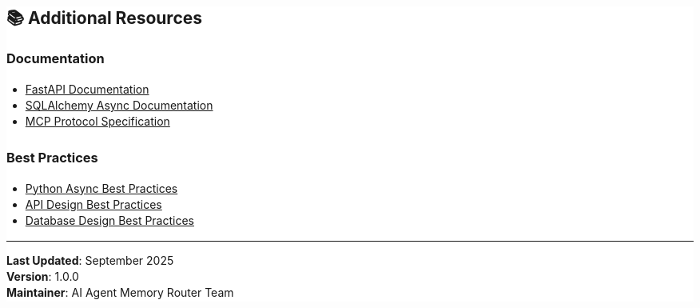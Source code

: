 ## 📚 Additional Resources

### Documentation

- [FastAPI Documentation](https://fastapi.tiangolo.com/)
- [SQLAlchemy Async Documentation](https://docs.sqlalchemy.org/en/20/orm/extensions/asyncio.html)
- [MCP Protocol Specification](https://modelcontextprotocol.io/)

### Best Practices

- [Python Async Best Practices](https://docs.python.org/3/library/asyncio-dev.html)
- [API Design Best Practices](https://restfulapi.net/)
- [Database Design Best Practices](https://www.postgresql.org/docs/current/ddl.html)

---

**Last Updated**: September 2025  
**Version**: 1.0.0  
**Maintainer**: AI Agent Memory Router Team
